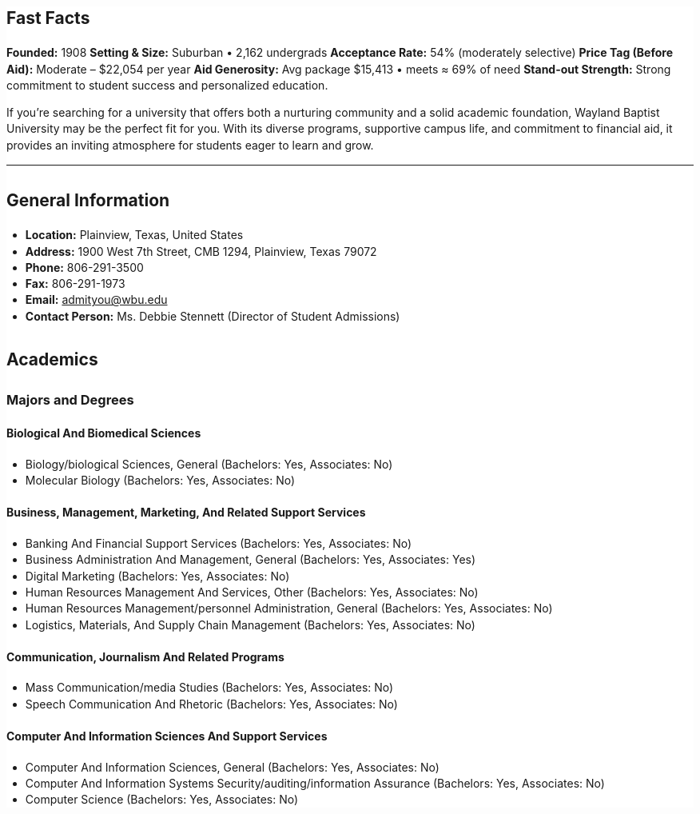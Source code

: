 ## Fast Facts
**Founded:** 1908
**Setting & Size:** Suburban • 2,162 undergrads
**Acceptance Rate:** 54% (moderately selective)
**Price Tag (Before Aid):** Moderate – $22,054 per year
**Aid Generosity:** Avg package $15,413 • meets ≈ 69% of need
**Stand-out Strength:** Strong commitment to student success and personalized education.

If you’re searching for a university that offers both a nurturing community and a solid academic foundation, Wayland Baptist University may be the perfect fit for you. With its diverse programs, supportive campus life, and commitment to financial aid, it provides an inviting atmosphere for students eager to learn and grow.

---

## General Information

- **Location:** Plainview, Texas, United States
- **Address:** 1900 West 7th Street, CMB 1294, Plainview, Texas 79072
- **Phone:** 806-291-3500
- **Fax:** 806-291-1973
- **Email:** admityou@wbu.edu
- **Contact Person:** Ms. Debbie Stennett (Director of Student Admissions)

## Academics

### Majors and Degrees

#### Biological And Biomedical Sciences

- Biology/biological Sciences, General (Bachelors: Yes, Associates: No)
- Molecular Biology (Bachelors: Yes, Associates: No)

#### Business, Management, Marketing, And Related Support Services

- Banking And Financial Support Services (Bachelors: Yes, Associates: No)
- Business Administration And Management, General (Bachelors: Yes, Associates: Yes)
- Digital Marketing (Bachelors: Yes, Associates: No)
- Human Resources Management And Services, Other (Bachelors: Yes, Associates: No)
- Human Resources Management/personnel Administration, General (Bachelors: Yes, Associates: No)
- Logistics, Materials, And Supply Chain Management (Bachelors: Yes, Associates: No)

#### Communication, Journalism And Related Programs

- Mass Communication/media Studies (Bachelors: Yes, Associates: No)
- Speech Communication And Rhetoric (Bachelors: Yes, Associates: No)

#### Computer And Information Sciences And Support Services

- Computer And Information Sciences, General (Bachelors: Yes, Associates: No)
- Computer And Information Systems Security/auditing/information Assurance (Bachelors: Yes, Associates: No)
- Computer Science (Bachelors: Yes, Associates: No)
